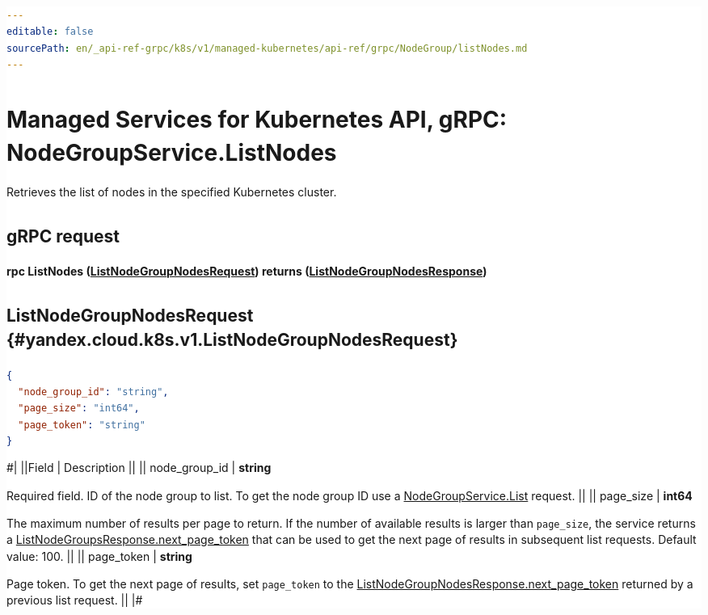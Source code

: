 ```yaml
---
editable: false
sourcePath: en/_api-ref-grpc/k8s/v1/managed-kubernetes/api-ref/grpc/NodeGroup/listNodes.md
---
```


# Managed Services for Kubernetes API, gRPC: NodeGroupService.ListNodes

Retrieves the list of nodes in the specified Kubernetes cluster.

## gRPC request

**rpc ListNodes ([ListNodeGroupNodesRequest](#yandex.cloud.k8s.v1.ListNodeGroupNodesRequest)) returns ([ListNodeGroupNodesResponse](#yandex.cloud.k8s.v1.ListNodeGroupNodesResponse))**

## ListNodeGroupNodesRequest {#yandex.cloud.k8s.v1.ListNodeGroupNodesRequest}

```json
{
  "node_group_id": "string",
  "page_size": "int64",
  "page_token": "string"
}
```

#|
||Field | Description ||
|| node_group_id | **string**

Required field. ID of the node group to list.
To get the node group ID use a [NodeGroupService.List](/docs/managed-kubernetes/managed-kubernetes/api-ref/grpc/NodeGroup/list#List) request. ||
|| page_size | **int64**

The maximum number of results per page to return. If the number of available
results is larger than `page_size`,
the service returns a [ListNodeGroupsResponse.next_page_token](/docs/managed-kubernetes/managed-kubernetes/api-ref/grpc/NodeGroup/list#yandex.cloud.k8s.v1.ListNodeGroupsResponse)
that can be used to get the next page of results in subsequent list requests.
Default value: 100. ||
|| page_token | **string**

Page token. To get the next page of results, set `page_token` to the
[ListNodeGroupNodesResponse.next_page_token](#yandex.cloud.k8s.v1.ListNodeGroupNodesResponse) returned by a previous list request. ||
|#

